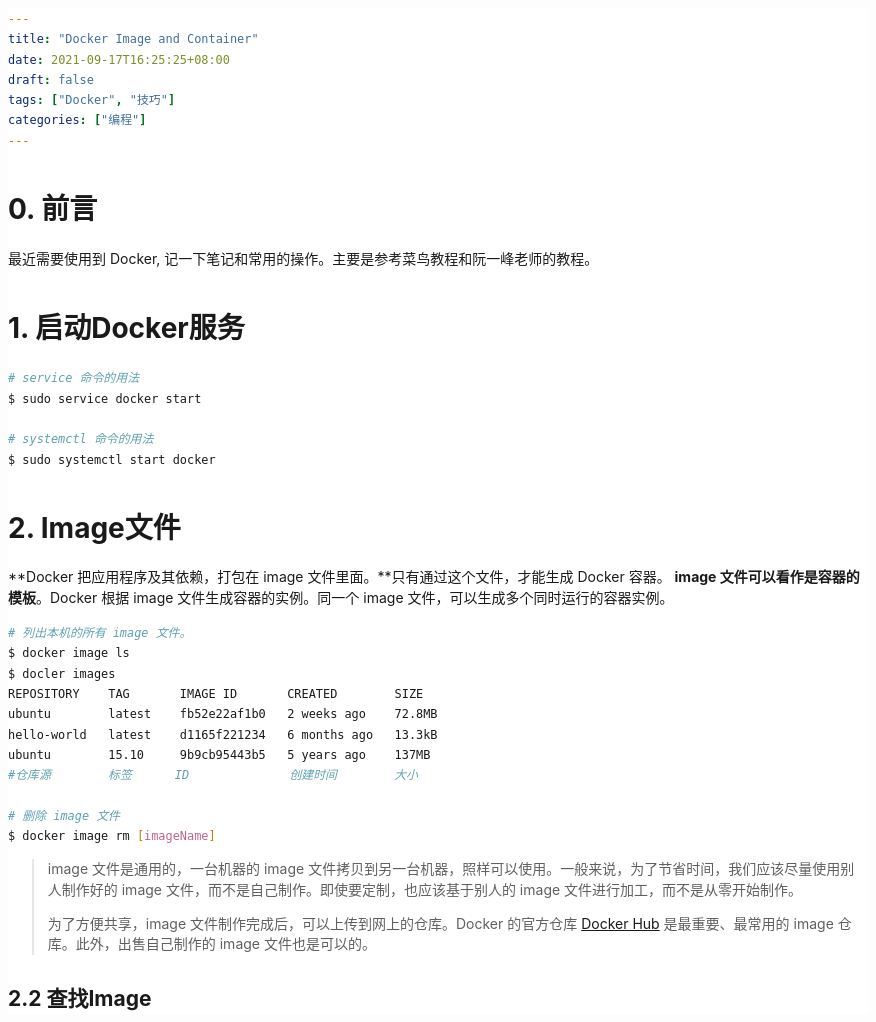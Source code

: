 ```yaml
---
title: "Docker Image and Container"
date: 2021-09-17T16:25:25+08:00
draft: false
tags: ["Docker", "技巧"]
categories: ["编程"]
---
```


# 0. 前言

最近需要使用到 Docker, 记一下笔记和常用的操作。主要是参考菜鸟教程和阮一峰老师的教程。

# 1. 启动Docker服务

```bash
# service 命令的用法
$ sudo service docker start

# systemctl 命令的用法
$ sudo systemctl start docker
```

# 2. Image文件

**Docker 把应用程序及其依赖，打包在 image 文件里面。**只有通过这个文件，才能生成 Docker 容器。
**image 文件可以看作是容器的模板**。Docker 根据 image 文件生成容器的实例。同一个 image 文件，可以生成多个同时运行的容器实例。

```bash
# 列出本机的所有 image 文件。
$ docker image ls
$ docler images
REPOSITORY    TAG       IMAGE ID       CREATED        SIZE
ubuntu        latest    fb52e22af1b0   2 weeks ago    72.8MB
hello-world   latest    d1165f221234   6 months ago   13.3kB
ubuntu        15.10     9b9cb95443b5   5 years ago    137MB
#仓库源		标签		ID				创建时间		大小

# 删除 image 文件
$ docker image rm [imageName]
```

> image 文件是通用的，一台机器的 image 文件拷贝到另一台机器，照样可以使用。一般来说，为了节省时间，我们应该尽量使用别人制作好的 image 文件，而不是自己制作。即使要定制，也应该基于别人的 image 文件进行加工，而不是从零开始制作。
>
> 为了方便共享，image 文件制作完成后，可以上传到网上的仓库。Docker 的官方仓库 [Docker Hub](https://hub.docker.com/) 是最重要、最常用的 image 仓库。此外，出售自己制作的 image 文件也是可以的。

## 2.2 查找Image
